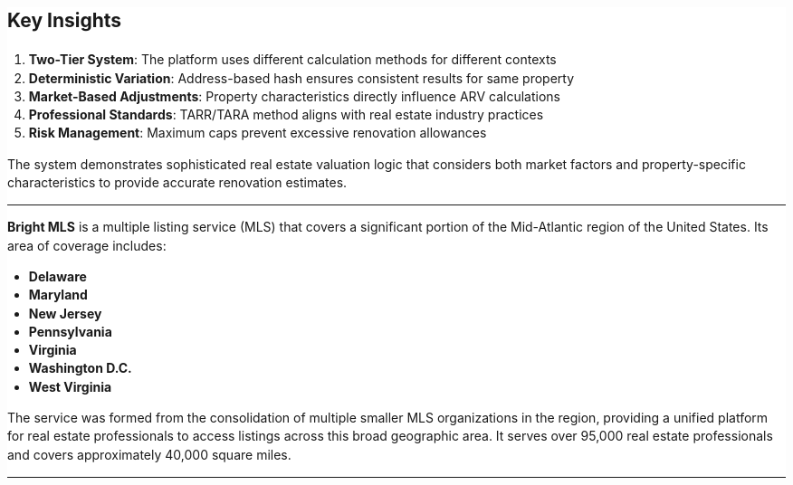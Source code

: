 ## **Key Insights**

1. **Two-Tier System**: The platform uses different calculation methods for different contexts
2. **Deterministic Variation**: Address-based hash ensures consistent results for same property
3. **Market-Based Adjustments**: Property characteristics directly influence ARV calculations
4. **Professional Standards**: TARR/TARA method aligns with real estate industry practices
5. **Risk Management**: Maximum caps prevent excessive renovation allowances

The system demonstrates sophisticated real estate valuation logic that considers both market factors and property-specific characteristics to provide accurate renovation estimates.

---

**Bright MLS** is a multiple listing service (MLS) that covers a significant portion of the Mid-Atlantic region of the United States. Its area of coverage includes:

- **Delaware**
- **Maryland**
- **New Jersey**
- **Pennsylvania**
- **Virginia**
- **Washington D.C.**
- **West Virginia**

The service was formed from the consolidation of multiple smaller MLS organizations in the region, providing a unified platform for real estate professionals to access listings across this broad geographic area. It serves over 95,000 real estate professionals and covers approximately 40,000 square miles.

---
